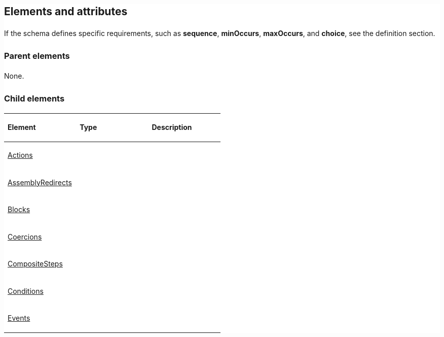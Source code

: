## Elements and attributes

If the schema defines specific requirements, such as **sequence**, **minOccurs**, **maxOccurs**, and **choice**, see the definition section.

### Parent elements

None.

### Child elements

<table>
<colgroup>
<col width="33%" />
<col width="33%" />
<col width="33%" />
</colgroup>
<thead>
<tr class="header">
<th align="left"><p>Element</p></th>
<th align="left"><p>Type</p></th>
<th align="left"><p>Description</p></th>
</tr>
</thead>
<tbody>
<tr class="odd">
<td align="left"><p><a href="actions-element-workflowinfo-elementaction4.md">Actions</a></p></td>
<td align="left"><p></p></td>
<td align="left"><p></p></td>
</tr>
<tr class="even">
<td align="left"><p><a href="assemblyredirects-element-workflowinfo-elementaction4.md">AssemblyRedirects</a></p></td>
<td align="left"><p></p></td>
<td align="left"><p></p></td>
</tr>
<tr class="odd">
<td align="left"><p><a href="blocks-element-workflowinfo-elementaction4.md">Blocks</a></p></td>
<td align="left"><p></p></td>
<td align="left"><p></p></td>
</tr>
<tr class="even">
<td align="left"><p><a href="coercions-element-workflowinfo-elementaction4.md">Coercions</a></p></td>
<td align="left"><p></p></td>
<td align="left"><p></p></td>
</tr>
<tr class="odd">
<td align="left"><p><a href="compositesteps-element-workflowinfo-elementaction4.md">CompositeSteps</a></p></td>
<td align="left"><p></p></td>
<td align="left"><p></p></td>
</tr>
<tr class="even">
<td align="left"><p><a href="conditions-element-workflowinfo-elementaction4.md">Conditions</a></p></td>
<td align="left"><p></p></td>
<td align="left"><p></p></td>
</tr>
<tr class="odd">
<td align="left"><p><a href="events-element-workflowinfo-elementaction4.md">Events</a></p></td>
<td align="left"><p></p></td>
<td align="left"><p></p></td>